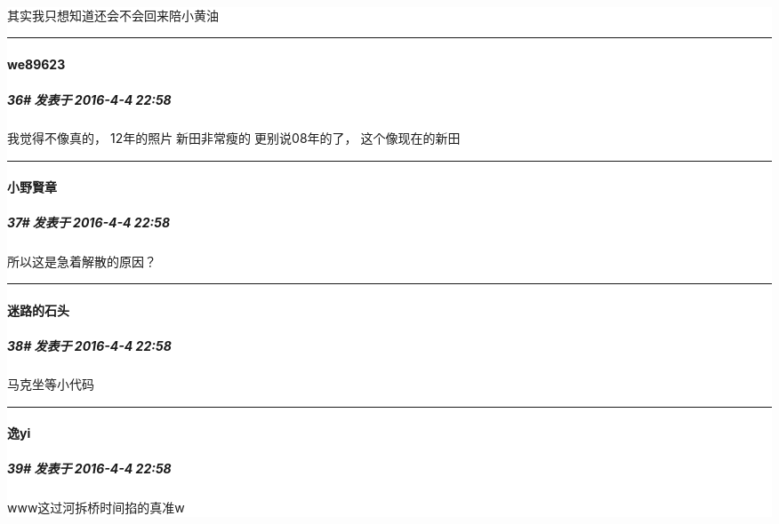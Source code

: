 

其实我只想知道还会不会回来陪小黄油







*****

####  we89623  
##### 36#       发表于 2016-4-4 22:58




我觉得不像真的， 12年的照片 新田非常瘦的 更别说08年的了， 这个像现在的新田







*****

####  小野賢章  
##### 37#       发表于 2016-4-4 22:58




所以这是急着解散的原因？







*****

####  迷路的石头  
##### 38#       发表于 2016-4-4 22:58




马克坐等小代码







*****

####  逸yi  
##### 39#       发表于 2016-4-4 22:58




www这过河拆桥时间掐的真准w




